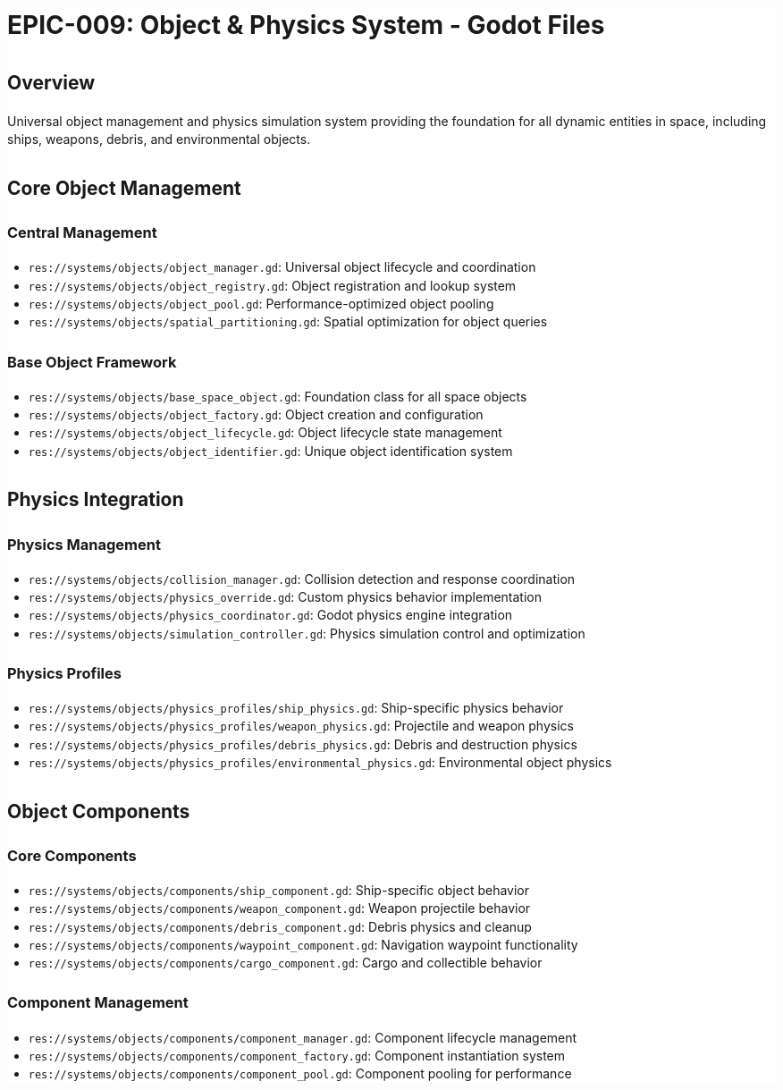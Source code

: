 # EPIC-009: Object & Physics System - Godot Files

## Overview
Universal object management and physics simulation system providing the foundation for all dynamic entities in space, including ships, weapons, debris, and environmental objects.

## Core Object Management

### Central Management
- `res://systems/objects/object_manager.gd`: Universal object lifecycle and coordination
- `res://systems/objects/object_registry.gd`: Object registration and lookup system
- `res://systems/objects/object_pool.gd`: Performance-optimized object pooling
- `res://systems/objects/spatial_partitioning.gd`: Spatial optimization for object queries

### Base Object Framework
- `res://systems/objects/base_space_object.gd`: Foundation class for all space objects
- `res://systems/objects/object_factory.gd`: Object creation and configuration
- `res://systems/objects/object_lifecycle.gd`: Object lifecycle state management
- `res://systems/objects/object_identifier.gd`: Unique object identification system

## Physics Integration

### Physics Management
- `res://systems/objects/collision_manager.gd`: Collision detection and response coordination
- `res://systems/objects/physics_override.gd`: Custom physics behavior implementation
- `res://systems/objects/physics_coordinator.gd`: Godot physics engine integration
- `res://systems/objects/simulation_controller.gd`: Physics simulation control and optimization

### Physics Profiles
- `res://systems/objects/physics_profiles/ship_physics.gd`: Ship-specific physics behavior
- `res://systems/objects/physics_profiles/weapon_physics.gd`: Projectile and weapon physics
- `res://systems/objects/physics_profiles/debris_physics.gd`: Debris and destruction physics
- `res://systems/objects/physics_profiles/environmental_physics.gd`: Environmental object physics

## Object Components

### Core Components
- `res://systems/objects/components/ship_component.gd`: Ship-specific object behavior
- `res://systems/objects/components/weapon_component.gd`: Weapon projectile behavior
- `res://systems/objects/components/debris_component.gd`: Debris physics and cleanup
- `res://systems/objects/components/waypoint_component.gd`: Navigation waypoint functionality
- `res://systems/objects/components/cargo_component.gd`: Cargo and collectible behavior

### Component Management
- `res://systems/objects/components/component_manager.gd`: Component lifecycle management
- `res://systems/objects/components/component_factory.gd`: Component instantiation system
- `res://systems/objects/components/component_pool.gd`: Component pooling for performance

